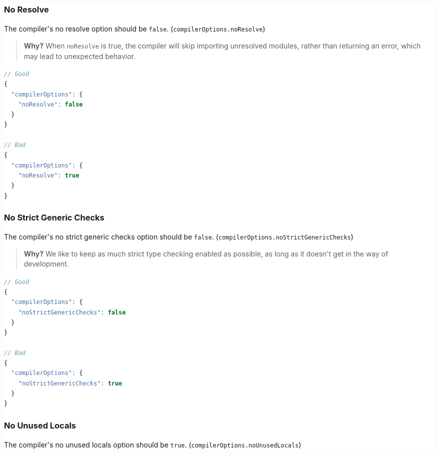 

### No Resolve

The compiler's no resolve option should be `false`. (`compilerOptions.noResolve`)

> **Why?** When `noResolve` is true, the compiler will skip importing unresolved modules, rather
> than returning an error, which may lead to unexpected behavior.


```JavaScript
// Good
{
  "compilerOptions": {
    "noResolve": false
  }
}

// Bad
{
  "compilerOptions": {
    "noResolve": true
  }
}
```


### No Strict Generic Checks

The compiler's no strict generic checks option should be `false`.
(`compilerOptions.noStrictGenericChecks`)

> **Why?** We like to keep as much strict type checking enabled as possible, as long as it doesn't
> get in the way of development.


```JavaScript
// Good
{
  "compilerOptions": {
    "noStrictGenericChecks": false
  }
}

// Bad
{
  "compilerOptions": {
    "noStrictGenericChecks": true
  }
}
```


### No Unused Locals

The compiler's no unused locals option should be `true`. (`compilerOptions.noUnusedLocals`)
